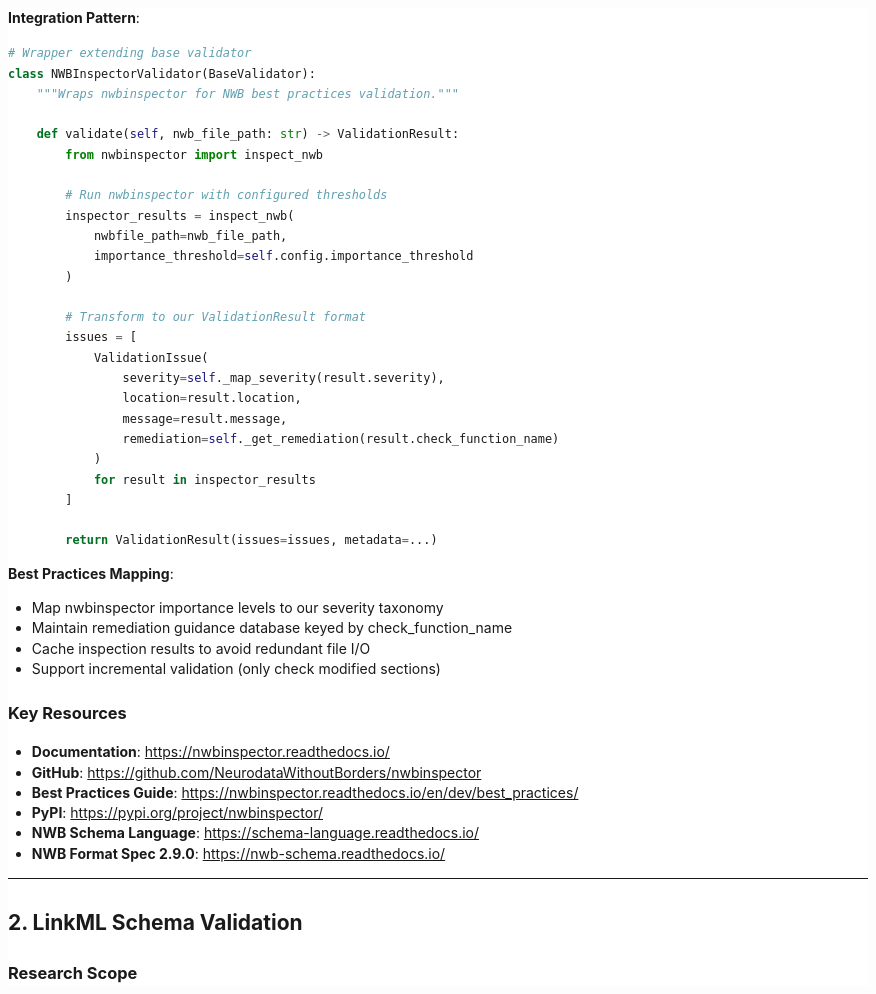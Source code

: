**Integration Pattern**:

```python
# Wrapper extending base validator
class NWBInspectorValidator(BaseValidator):
    """Wraps nwbinspector for NWB best practices validation."""

    def validate(self, nwb_file_path: str) -> ValidationResult:
        from nwbinspector import inspect_nwb

        # Run nwbinspector with configured thresholds
        inspector_results = inspect_nwb(
            nwbfile_path=nwb_file_path,
            importance_threshold=self.config.importance_threshold
        )

        # Transform to our ValidationResult format
        issues = [
            ValidationIssue(
                severity=self._map_severity(result.severity),
                location=result.location,
                message=result.message,
                remediation=self._get_remediation(result.check_function_name)
            )
            for result in inspector_results
        ]

        return ValidationResult(issues=issues, metadata=...)
```

**Best Practices Mapping**:

- Map nwbinspector importance levels to our severity taxonomy
- Maintain remediation guidance database keyed by check_function_name
- Cache inspection results to avoid redundant file I/O
- Support incremental validation (only check modified sections)

### Key Resources

- **Documentation**: https://nwbinspector.readthedocs.io/
- **GitHub**: https://github.com/NeurodataWithoutBorders/nwbinspector
- **Best Practices Guide**:
  https://nwbinspector.readthedocs.io/en/dev/best_practices/
- **PyPI**: https://pypi.org/project/nwbinspector/
- **NWB Schema Language**: https://schema-language.readthedocs.io/
- **NWB Format Spec 2.9.0**: https://nwb-schema.readthedocs.io/

---

## 2. LinkML Schema Validation

### Research Scope
